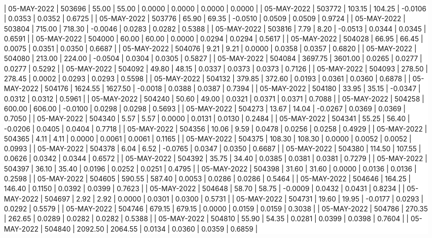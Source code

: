 | 05-MAY-2022 | 503696 | 55.00 | 55.00 | 0.0000 | 0.0000 | 0.0000 | 0.0000 |
| 05-MAY-2022 | 503772 | 103.15 | 104.25 | -0.0106 | 0.0353 | 0.0352 | 0.6725 |
| 05-MAY-2022 | 503776 | 65.90 | 69.35 | -0.0510 | 0.0509 | 0.0509 | 0.9724 |
| 05-MAY-2022 | 503804 | 715.00 | 718.30 | -0.0046 | 0.0283 | 0.0282 | 0.5388 |
| 05-MAY-2022 | 503816 | 7.79 | 8.20 | -0.0513 | 0.0344 | 0.0345 | 0.6591 |
| 05-MAY-2022 | 504000 | 60.00 | 60.00 | 0.0000 | 0.0294 | 0.0294 | 0.5617 |
| 05-MAY-2022 | 504028 | 66.95 | 66.45 | 0.0075 | 0.0351 | 0.0350 | 0.6687 |
| 05-MAY-2022 | 504076 | 9.21 | 9.21 | 0.0000 | 0.0358 | 0.0357 | 0.6820 |
| 05-MAY-2022 | 504080 | 213.00 | 224.00 | -0.0504 | 0.0304 | 0.0305 | 0.5827 |
| 05-MAY-2022 | 504084 | 3697.75 | 3601.00 | 0.0265 | 0.0277 | 0.0277 | 0.5292 |
| 05-MAY-2022 | 504092 | 49.80 | 48.15 | 0.0337 | 0.0373 | 0.0373 | 0.7126 |
| 05-MAY-2022 | 504093 | 278.50 | 278.45 | 0.0002 | 0.0293 | 0.0293 | 0.5598 |
| 05-MAY-2022 | 504132 | 379.85 | 372.60 | 0.0193 | 0.0361 | 0.0360 | 0.6878 |
| 05-MAY-2022 | 504176 | 1624.55 | 1627.50 | -0.0018 | 0.0388 | 0.0387 | 0.7394 |
| 05-MAY-2022 | 504180 | 33.95 | 35.15 | -0.0347 | 0.0312 | 0.0312 | 0.5961 |
| 05-MAY-2022 | 504240 | 50.60 | 49.00 | 0.0321 | 0.0371 | 0.0371 | 0.7088 |
| 05-MAY-2022 | 504258 | 600.00 | 606.00 | -0.0100 | 0.0298 | 0.0298 | 0.5693 |
| 05-MAY-2022 | 504273 | 13.67 | 14.04 | -0.0267 | 0.0369 | 0.0369 | 0.7050 |
| 05-MAY-2022 | 504340 | 5.57 | 5.57 | 0.0000 | 0.0131 | 0.0130 | 0.2484 |
| 05-MAY-2022 | 504341 | 55.25 | 56.40 | -0.0206 | 0.0405 | 0.0404 | 0.7718 |
| 05-MAY-2022 | 504356 | 10.06 | 9.59 | 0.0478 | 0.0256 | 0.0258 | 0.4929 |
| 05-MAY-2022 | 504365 | 4.11 | 4.11 | 0.0000 | 0.0061 | 0.0061 | 0.1165 |
| 05-MAY-2022 | 504375 | 108.30 | 108.30 | 0.0000 | 0.0052 | 0.0052 | 0.0993 |
| 05-MAY-2022 | 504378 | 6.04 | 6.52 | -0.0765 | 0.0347 | 0.0350 | 0.6687 |
| 05-MAY-2022 | 504380 | 114.50 | 107.55 | 0.0626 | 0.0342 | 0.0344 | 0.6572 |
| 05-MAY-2022 | 504392 | 35.75 | 34.40 | 0.0385 | 0.0381 | 0.0381 | 0.7279 |
| 05-MAY-2022 | 504397 | 36.10 | 35.40 | 0.0196 | 0.0252 | 0.0251 | 0.4795 |
| 05-MAY-2022 | 504398 | 31.60 | 31.60 | 0.0000 | 0.0136 | 0.0136 | 0.2598 |
| 05-MAY-2022 | 504605 | 590.55 | 587.40 | 0.0053 | 0.0286 | 0.0286 | 0.5464 |
| 05-MAY-2022 | 504646 | 164.25 | 146.40 | 0.1150 | 0.0392 | 0.0399 | 0.7623 |
| 05-MAY-2022 | 504648 | 58.70 | 58.75 | -0.0009 | 0.0432 | 0.0431 | 0.8234 |
| 05-MAY-2022 | 504697 | 2.92 | 2.92 | 0.0000 | 0.0301 | 0.0300 | 0.5731 |
| 05-MAY-2022 | 504731 | 19.60 | 19.95 | -0.0177 | 0.0293 | 0.0292 | 0.5579 |
| 05-MAY-2022 | 504746 | 679.15 | 679.15 | 0.0000 | 0.0159 | 0.0159 | 0.3038 |
| 05-MAY-2022 | 504786 | 270.35 | 262.65 | 0.0289 | 0.0282 | 0.0282 | 0.5388 |
| 05-MAY-2022 | 504810 | 55.90 | 54.35 | 0.0281 | 0.0399 | 0.0398 | 0.7604 |
| 05-MAY-2022 | 504840 | 2092.50 | 2064.55 | 0.0134 | 0.0360 | 0.0359 | 0.6859 |